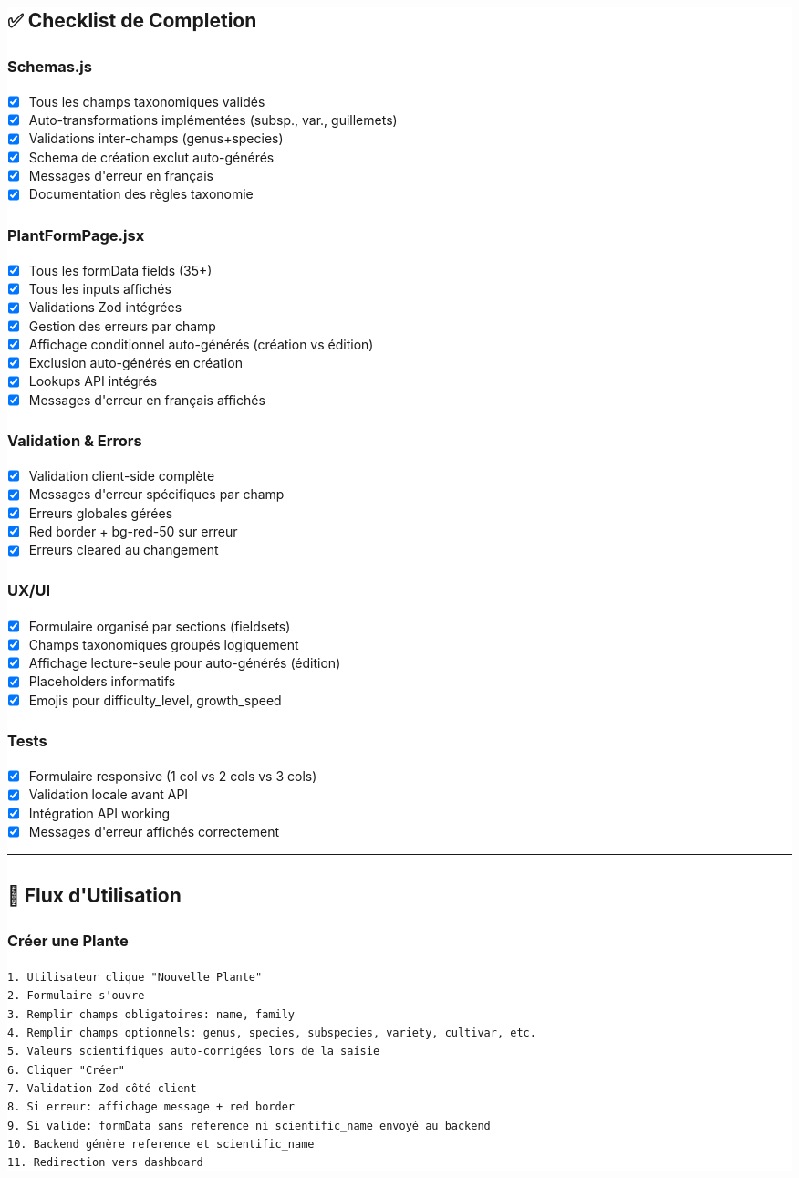 
## ✅ Checklist de Completion

### Schemas.js
- [x] Tous les champs taxonomiques validés
- [x] Auto-transformations implémentées (subsp., var., guillemets)
- [x] Validations inter-champs (genus+species)
- [x] Schema de création exclut auto-générés
- [x] Messages d'erreur en français
- [x] Documentation des règles taxonomie

### PlantFormPage.jsx
- [x] Tous les formData fields (35+)
- [x] Tous les inputs affichés
- [x] Validations Zod intégrées
- [x] Gestion des erreurs par champ
- [x] Affichage conditionnel auto-générés (création vs édition)
- [x] Exclusion auto-générés en création
- [x] Lookups API intégrés
- [x] Messages d'erreur en français affichés

### Validation & Errors
- [x] Validation client-side complète
- [x] Messages d'erreur spécifiques par champ
- [x] Erreurs globales gérées
- [x] Red border + bg-red-50 sur erreur
- [x] Erreurs cleared au changement

### UX/UI
- [x] Formulaire organisé par sections (fieldsets)
- [x] Champs taxonomiques groupés logiquement
- [x] Affichage lecture-seule pour auto-générés (édition)
- [x] Placeholders informatifs
- [x] Emojis pour difficulty_level, growth_speed

### Tests
- [x] Formulaire responsive (1 col vs 2 cols vs 3 cols)
- [x] Validation locale avant API
- [x] Intégration API working
- [x] Messages d'erreur affichés correctement

---

## 🔄 Flux d'Utilisation

### Créer une Plante

```
1. Utilisateur clique "Nouvelle Plante"
2. Formulaire s'ouvre
3. Remplir champs obligatoires: name, family
4. Remplir champs optionnels: genus, species, subspecies, variety, cultivar, etc.
5. Valeurs scientifiques auto-corrigées lors de la saisie
6. Cliquer "Créer"
7. Validation Zod côté client
8. Si erreur: affichage message + red border
9. Si valide: formData sans reference ni scientific_name envoyé au backend
10. Backend génère reference et scientific_name
11. Redirection vers dashboard
```
